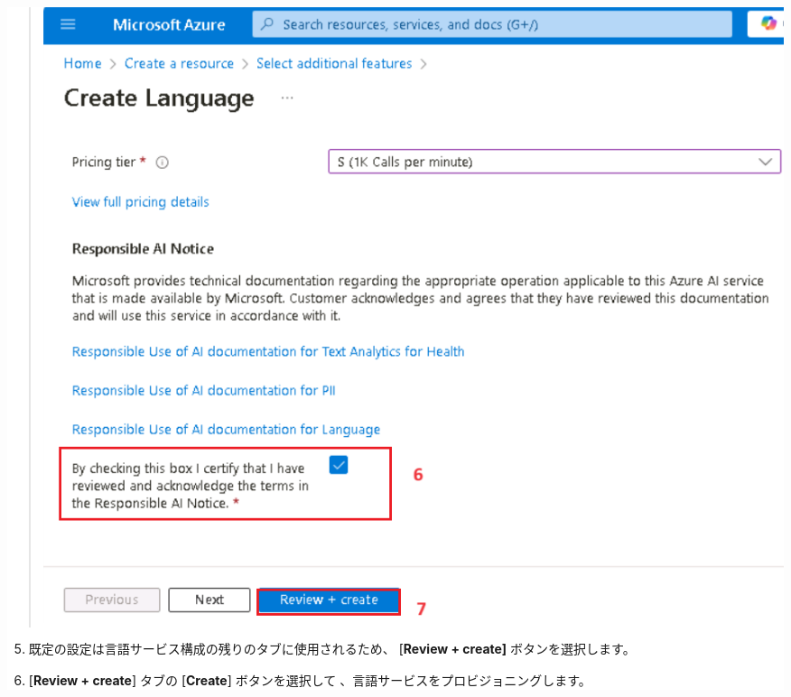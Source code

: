 > ![](./media/image87.png)

5.  既定の設定は言語サービス構成の残りのタブに使用されるため、
    \[**Review + create\]** ボタンを選択します。

6.  \[**Review + create**\] タブの \[**Create**\] ボタンを選択して
    、言語サービスをプロビジョニングします。
